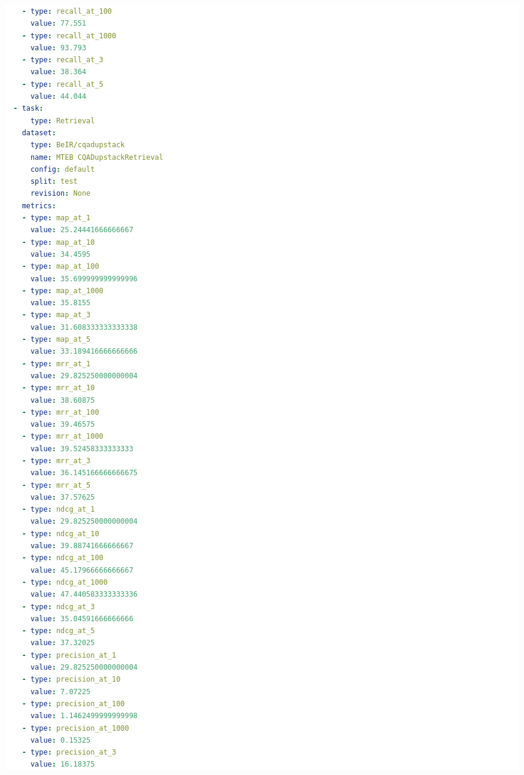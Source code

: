 ```yaml
    - type: recall_at_100
      value: 77.551
    - type: recall_at_1000
      value: 93.793
    - type: recall_at_3
      value: 38.364
    - type: recall_at_5
      value: 44.044
  - task:
      type: Retrieval
    dataset:
      type: BeIR/cqadupstack
      name: MTEB CQADupstackRetrieval
      config: default
      split: test
      revision: None
    metrics:
    - type: map_at_1
      value: 25.24441666666667
    - type: map_at_10
      value: 34.4595
    - type: map_at_100
      value: 35.699999999999996
    - type: map_at_1000
      value: 35.8155
    - type: map_at_3
      value: 31.608333333333338
    - type: map_at_5
      value: 33.189416666666666
    - type: mrr_at_1
      value: 29.825250000000004
    - type: mrr_at_10
      value: 38.60875
    - type: mrr_at_100
      value: 39.46575
    - type: mrr_at_1000
      value: 39.52458333333333
    - type: mrr_at_3
      value: 36.145166666666675
    - type: mrr_at_5
      value: 37.57625
    - type: ndcg_at_1
      value: 29.825250000000004
    - type: ndcg_at_10
      value: 39.88741666666667
    - type: ndcg_at_100
      value: 45.17966666666667
    - type: ndcg_at_1000
      value: 47.440583333333336
    - type: ndcg_at_3
      value: 35.04591666666666
    - type: ndcg_at_5
      value: 37.32025
    - type: precision_at_1
      value: 29.825250000000004
    - type: precision_at_10
      value: 7.07225
    - type: precision_at_100
      value: 1.1462499999999998
    - type: precision_at_1000
      value: 0.15325
    - type: precision_at_3
      value: 16.18375
```
